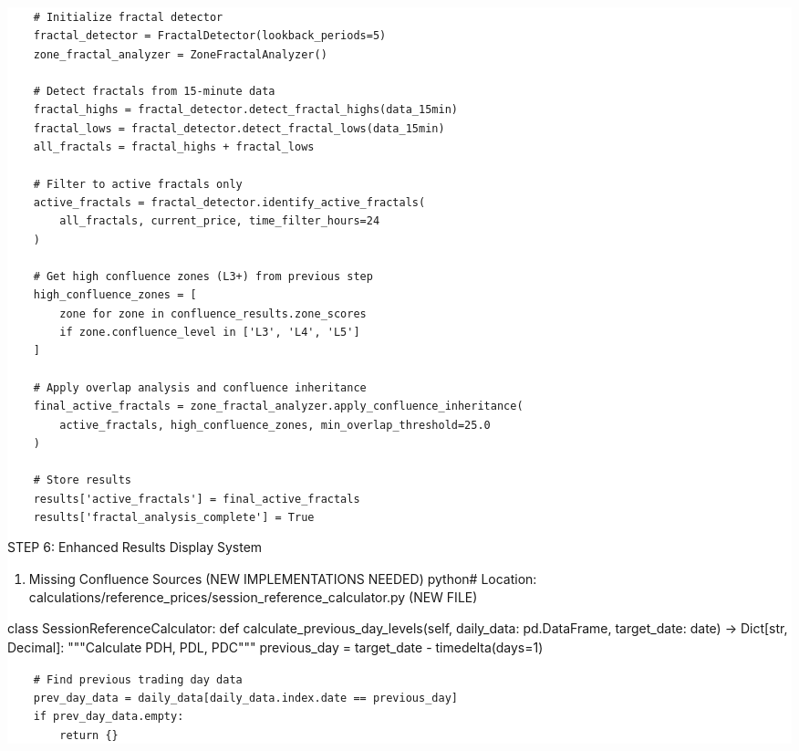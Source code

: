         # Initialize fractal detector
        fractal_detector = FractalDetector(lookback_periods=5)
        zone_fractal_analyzer = ZoneFractalAnalyzer()
        
        # Detect fractals from 15-minute data
        fractal_highs = fractal_detector.detect_fractal_highs(data_15min)
        fractal_lows = fractal_detector.detect_fractal_lows(data_15min)
        all_fractals = fractal_highs + fractal_lows
        
        # Filter to active fractals only
        active_fractals = fractal_detector.identify_active_fractals(
            all_fractals, current_price, time_filter_hours=24
        )
        
        # Get high confluence zones (L3+) from previous step
        high_confluence_zones = [
            zone for zone in confluence_results.zone_scores 
            if zone.confluence_level in ['L3', 'L4', 'L5']
        ]
        
        # Apply overlap analysis and confluence inheritance
        final_active_fractals = zone_fractal_analyzer.apply_confluence_inheritance(
            active_fractals, high_confluence_zones, min_overlap_threshold=25.0
        )
        
        # Store results
        results['active_fractals'] = final_active_fractals
        results['fractal_analysis_complete'] = True
STEP 6: Enhanced Results Display System
1. Missing Confluence Sources (NEW IMPLEMENTATIONS NEEDED)
python# Location: calculations/reference_prices/session_reference_calculator.py (NEW FILE)

class SessionReferenceCalculator:
    def calculate_previous_day_levels(self, daily_data: pd.DataFrame, 
                                    target_date: date) -> Dict[str, Decimal]:
        """Calculate PDH, PDL, PDC"""
        previous_day = target_date - timedelta(days=1)
        
        # Find previous trading day data
        prev_day_data = daily_data[daily_data.index.date == previous_day]
        if prev_day_data.empty:
            return {}
        